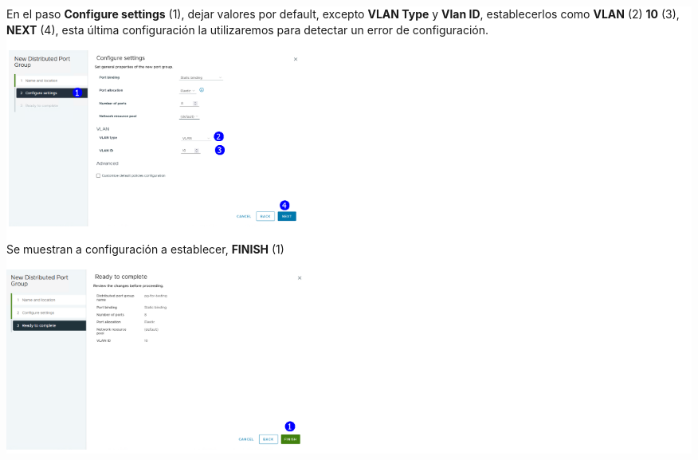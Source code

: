 En el paso **Configure settings** (1), dejar valores por default,
excepto **VLAN Type** y **Vlan ID**, establecerlos como **VLAN** (2)
**10** (3), **NEXT** (4), esta última configuración la utilizaremos para
detectar un error de configuración.

<img src="./media/image3.png" style="width:3.89583in;height:2.30556in"
alt="A screenshot of a computer Description automatically generated" />

Se muestran a configuración a establecer, **FINISH** (1)

<img src="./media/image4.png" style="width:3.90972in;height:2.35417in"
alt="A screenshot of a computer Description automatically generated" />
